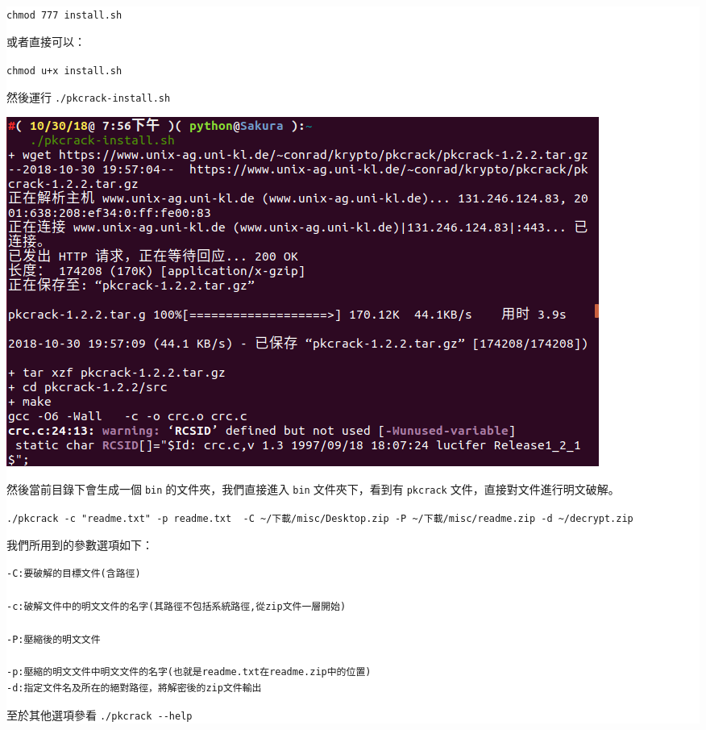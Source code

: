 ```shell
chmod 777 install.sh
```

或者直接可以：

```shell
chmod u+x install.sh
```

然後運行 `./pkcrack-install.sh` 

![install-pkcrack](./figure/install-pkcrack.png)

然後當前目錄下會生成一個 `bin` 的文件夾，我們直接進入 `bin` 文件夾下，看到有 `pkcrack` 文件，直接對文件進行明文破解。

```shell
./pkcrack -c "readme.txt" -p readme.txt  -C ~/下載/misc/Desktop.zip -P ~/下載/misc/readme.zip -d ~/decrypt.zip
```

我們所用到的參數選項如下：

```shell
-C:要破解的目標文件(含路徑)

-c:破解文件中的明文文件的名字(其路徑不包括系統路徑,從zip文件一層開始)

-P:壓縮後的明文文件

-p:壓縮的明文文件中明文文件的名字(也就是readme.txt在readme.zip中的位置)
-d:指定文件名及所在的絕對路徑，將解密後的zip文件輸出
```

至於其他選項參看 `./pkcrack --help` 
